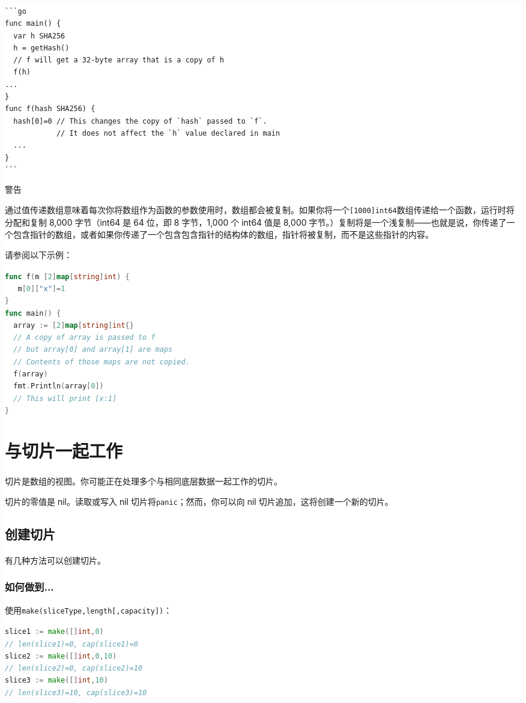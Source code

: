     ```go
    func main() {
      var h SHA256
      h = getHash()
      // f will get a 32-byte array that is a copy of h
      f(h)
    ...
    }
    func f(hash SHA256) {
      hash[0]=0 // This changes the copy of `hash` passed to `f`.
                // It does not affect the `h` value declared in main
      ...
    }
    ```

警告

通过值传递数组意味着每次你将数组作为函数的参数使用时，数组都会被复制。如果你将一个`[1000]int64`数组传递给一个函数，运行时将分配和复制 8,000 字节（int64 是 64 位，即 8 字节，1,000 个 int64 值是 8,000 字节。）复制将是一个浅复制——也就是说，你传递了一个包含指针的数组，或者如果你传递了一个包含包含指针的结构体的数组，指针将被复制，而不是这些指针的内容。

请参阅以下示例：

```go
func f(m [2]map[string]int) {
   m[0]["x"]=1
}
func main() {
  array := [2]map[string]int{}
  // A copy of array is passed to f
  // but array[0] and array[1] are maps
  // Contents of those maps are not copied.
  f(array)
  fmt.Println(array[0])
  // This will print [x:1]
}
```

# 与切片一起工作

切片是数组的视图。你可能正在处理多个与相同底层数据一起工作的切片。

切片的零值是 nil。读取或写入 nil 切片将`panic`；然而，你可以向 nil 切片追加，这将创建一个新的切片。

## 创建切片

有几种方法可以创建切片。

### 如何做到...

使用`make(sliceType,length[,capacity])`：

```go
slice1 := make([]int,0)
// len(slice1)=0, cap(slice1)=0
slice2 := make([]int,0,10)
// len(slice2)=0, cap(slice2)=10
slice3 := make([]int,10)
// len(slice3)=10, cap(slice3)=10
```
